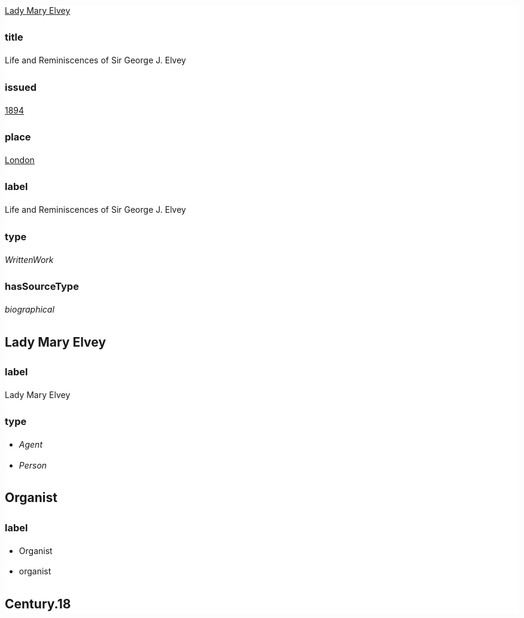 
[Lady Mary Elvey](#Lady-Mary-Elvey)

### title


Life and Reminiscences of Sir George J. Elvey

### issued


[1894](#1894)

### place


[London](#London)

### label


Life and Reminiscences of Sir George J. Elvey

### type


*WrittenWork*

### hasSourceType


*biographical*

## Lady Mary Elvey

### label


Lady Mary Elvey

### type

 - *Agent*

 - *Person*

## Organist

### label

 - Organist

 - organist

## Century.18
